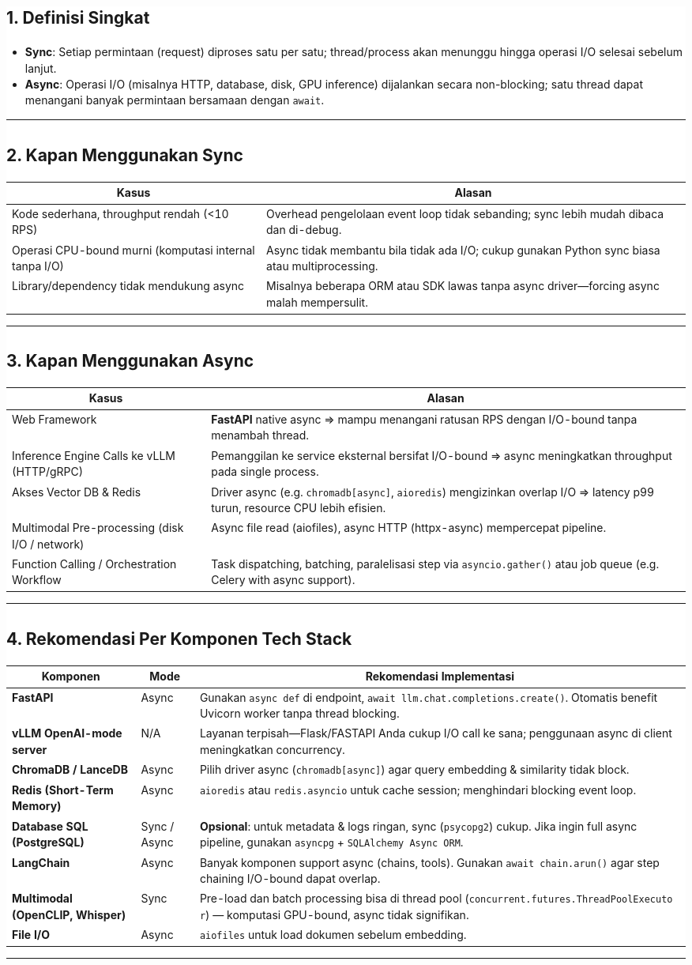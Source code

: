 ## 1. Definisi Singkat

* **Sync**: Setiap permintaan (request) diproses satu per satu; thread/process akan menunggu hingga operasi I/O selesai sebelum lanjut.
* **Async**: Operasi I/O (misalnya HTTP, database, disk, GPU inference) dijalankan secara non-blocking; satu thread dapat menangani banyak permintaan bersamaan dengan `await`.

---

## 2. Kapan Menggunakan Sync

| Kasus                                                  | Alasan                                                                                         |
| ------------------------------------------------------ | ---------------------------------------------------------------------------------------------- |
| Kode sederhana, throughput rendah (<10 RPS)            | Overhead pengelolaan event loop tidak sebanding; sync lebih mudah dibaca dan di-debug.         |
| Operasi CPU-bound murni (komputasi internal tanpa I/O) | Async tidak membantu bila tidak ada I/O; cukup gunakan Python sync biasa atau multiprocessing. |
| Library/dependency tidak mendukung async               | Misalnya beberapa ORM atau SDK lawas tanpa async driver—forcing async malah mempersulit.       |

---

## 3. Kapan Menggunakan Async

| Kasus                                          | Alasan                                                                                                                     |
| ---------------------------------------------- | -------------------------------------------------------------------------------------------------------------------------- |
| Web Framework                                  | **FastAPI** native async ⇒ mampu menangani ratusan RPS dengan I/O-bound tanpa menambah thread.                             |
| Inference Engine Calls ke vLLM (HTTP/gRPC)     | Pemanggilan ke service eksternal bersifat I/O-bound ⇒ async meningkatkan throughput pada single process.                   |
| Akses Vector DB & Redis                        | Driver async (e.g. `chromadb[async]`, `aioredis`) mengizinkan overlap I/O ⇒ latency p99 turun, resource CPU lebih efisien. |
| Multimodal Pre-processing (disk I/O / network) | Async file read (aiofiles), async HTTP (httpx-async) mempercepat pipeline.                                                 |
| Function Calling / Orchestration Workflow      | Task dispatching, batching, paralelisasi step via `asyncio.gather()` atau job queue (e.g. Celery with async support).      |

---

## 4. Rekomendasi Per Komponen Tech Stack

| Komponen                           | Mode         | Rekomendasi Implementasi                                                                                                                         |
| ---------------------------------- | ------------ | ------------------------------------------------------------------------------------------------------------------------------------------------ |
| **FastAPI**                        | Async        | Gunakan `async def` di endpoint, `await llm.chat.completions.create()`. Otomatis benefit Uvicorn worker tanpa thread blocking.                   |
| **vLLM OpenAI-mode server**        | N/A          | Layanan terpisah—Flask/FASTAPI Anda cukup I/O call ke sana; penggunaan async di client meningkatkan concurrency.                                 |
| **ChromaDB / LanceDB**             | Async        | Pilih driver async (`chromadb[async]`) agar query embedding & similarity tidak block.                                                            |
| **Redis (Short-Term Memory)**      | Async        | `aioredis` atau `redis.asyncio` untuk cache session; menghindari blocking event loop.                                                            |
| **Database SQL (PostgreSQL)**      | Sync / Async | **Opsional**: untuk metadata & logs ringan, sync (`psycopg2`) cukup. Jika ingin full async pipeline, gunakan `asyncpg` + `SQLAlchemy Async ORM`. |
| **LangChain**                      | Async        | Banyak komponen support async (chains, tools). Gunakan `await chain.arun()` agar step chaining I/O-bound dapat overlap.                          |
| **Multimodal (OpenCLIP, Whisper)** | Sync         | Pre-load dan batch processing bisa di thread pool (`concurrent.futures.ThreadPoolExecutor`) — komputasi GPU-bound, async tidak signifikan.       |
| **File I/O**                       | Async        | `aiofiles` untuk load dokumen sebelum embedding.                                                                                                 |

---
